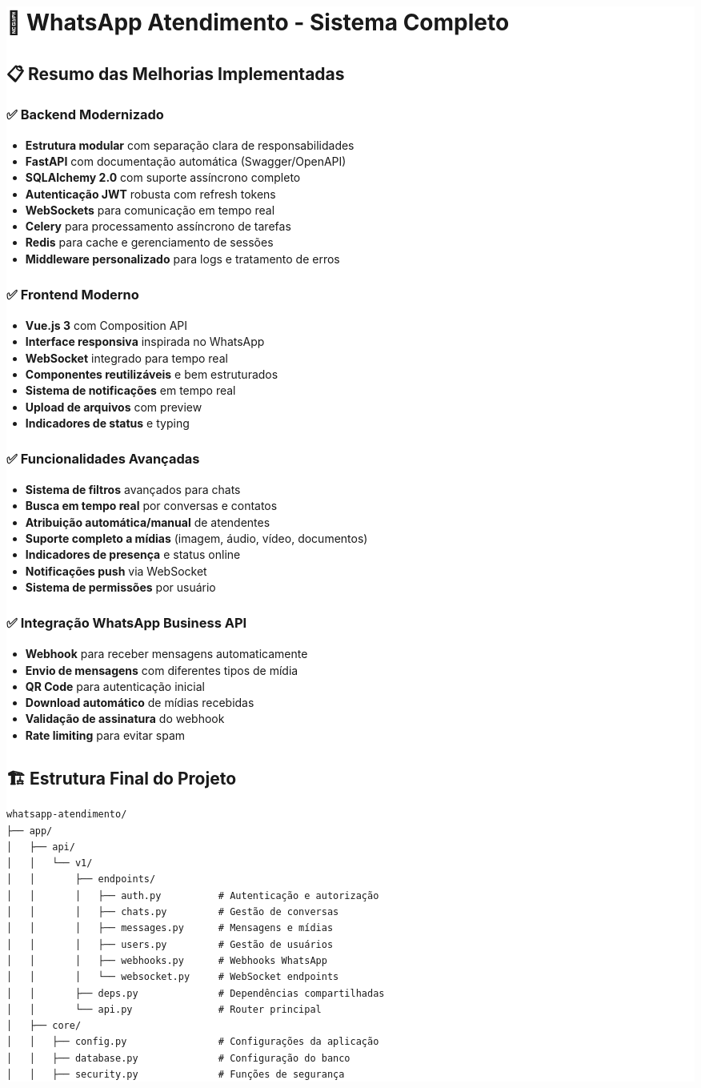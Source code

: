 # 🚀 WhatsApp Atendimento - Sistema Completo

## 📋 Resumo das Melhorias Implementadas

### ✅ **Backend Modernizado**
- **Estrutura modular** com separação clara de responsabilidades
- **FastAPI** com documentação automática (Swagger/OpenAPI)
- **SQLAlchemy 2.0** com suporte assíncrono completo
- **Autenticação JWT** robusta com refresh tokens
- **WebSockets** para comunicação em tempo real
- **Celery** para processamento assíncrono de tarefas
- **Redis** para cache e gerenciamento de sessões
- **Middleware personalizado** para logs e tratamento de erros

### ✅ **Frontend Moderno**
- **Vue.js 3** com Composition API
- **Interface responsiva** inspirada no WhatsApp
- **WebSocket** integrado para tempo real
- **Componentes reutilizáveis** e bem estruturados
- **Sistema de notificações** em tempo real
- **Upload de arquivos** com preview
- **Indicadores de status** e typing

### ✅ **Funcionalidades Avançadas**
- **Sistema de filtros** avançados para chats
- **Busca em tempo real** por conversas e contatos
- **Atribuição automática/manual** de atendentes
- **Suporte completo a mídias** (imagem, áudio, vídeo, documentos)
- **Indicadores de presença** e status online
- **Notificações push** via WebSocket
- **Sistema de permissões** por usuário

### ✅ **Integração WhatsApp Business API**
- **Webhook** para receber mensagens automaticamente
- **Envio de mensagens** com diferentes tipos de mídia
- **QR Code** para autenticação inicial
- **Download automático** de mídias recebidas
- **Validação de assinatura** do webhook
- **Rate limiting** para evitar spam

## 🏗️ Estrutura Final do Projeto

```
whatsapp-atendimento/
├── app/
│   ├── api/
│   │   └── v1/
│   │       ├── endpoints/
│   │       │   ├── auth.py          # Autenticação e autorização
│   │       │   ├── chats.py         # Gestão de conversas
│   │       │   ├── messages.py      # Mensagens e mídias
│   │       │   ├── users.py         # Gestão de usuários
│   │       │   ├── webhooks.py      # Webhooks WhatsApp
│   │       │   └── websocket.py     # WebSocket endpoints
│   │       ├── deps.py              # Dependências compartilhadas
│   │       └── api.py               # Router principal
│   ├── core/
│   │   ├── config.py                # Configurações da aplicação
│   │   ├── database.py              # Configuração do banco
│   │   ├── security.py              # Funções de segurança
```